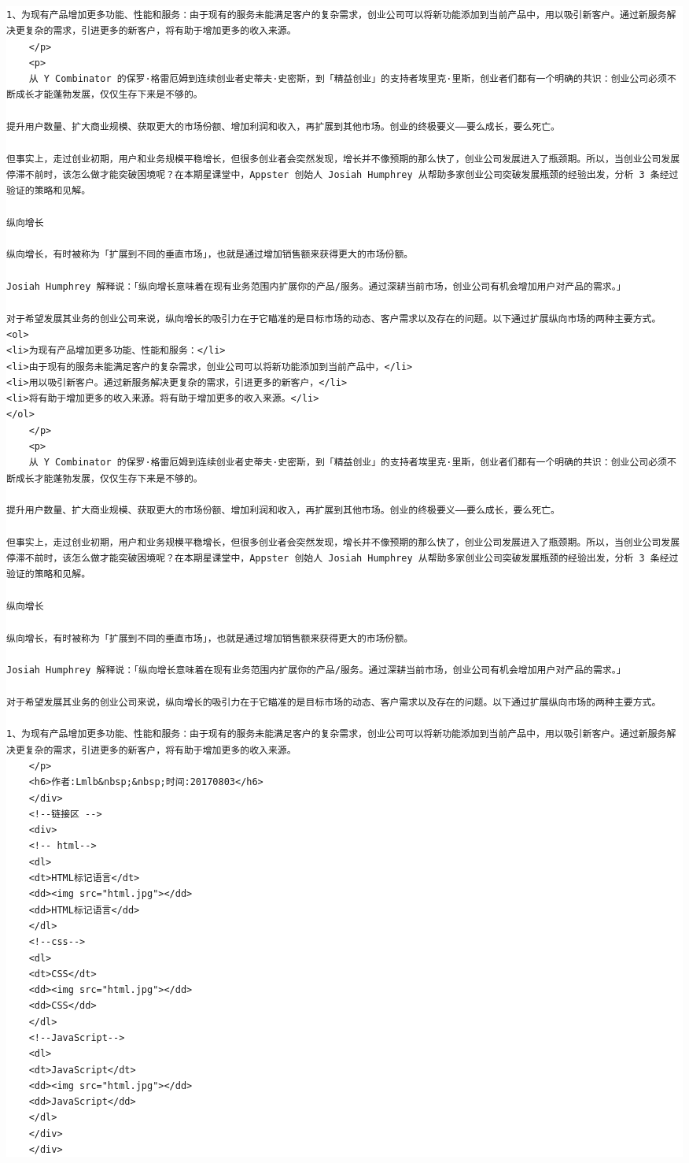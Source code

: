 	1、为现有产品增加更多功能、性能和服务：由于现有的服务未能满足客户的复杂需求，创业公司可以将新功能添加到当前产品中，用以吸引新客户。通过新服务解决更复杂的需求，引进更多的新客户，将有助于增加更多的收入来源。
	    </p>
	    <p>
	    从 Y Combinator 的保罗·格雷厄姆到连续创业者史蒂夫·史密斯，到「精益创业」的支持者埃里克·里斯，创业者们都有一个明确的共识：创业公司必须不断成长才能蓬勃发展，仅仅生存下来是不够的。
	
	提升用户数量、扩大商业规模、获取更大的市场份额、增加利润和收入，再扩展到其他市场。创业的终极要义——要么成长，要么死亡。
	
	但事实上，走过创业初期，用户和业务规模平稳增长，但很多创业者会突然发现，增长并不像预期的那么快了，创业公司发展进入了瓶颈期。所以，当创业公司发展停滞不前时，该怎么做才能突破困境呢？在本期星课堂中，Appster 创始人 Josiah Humphrey 从帮助多家创业公司突破发展瓶颈的经验出发，分析 3 条经过验证的策略和见解。
	
	纵向增长 
	
	纵向增长，有时被称为「扩展到不同的垂直市场」，也就是通过增加销售额来获得更大的市场份额。
	
	Josiah Humphrey 解释说：「纵向增长意味着在现有业务范围内扩展你的产品/服务。通过深耕当前市场，创业公司有机会增加用户对产品的需求。」
	
	对于希望发展其业务的创业公司来说，纵向增长的吸引力在于它瞄准的是目标市场的动态、客户需求以及存在的问题。以下通过扩展纵向市场的两种主要方式。
	<ol>
	<li>为现有产品增加更多功能、性能和服务：</li>
	<li>由于现有的服务未能满足客户的复杂需求，创业公司可以将新功能添加到当前产品中，</li>
	<li>用以吸引新客户。通过新服务解决更复杂的需求，引进更多的新客户，</li>
	<li>将有助于增加更多的收入来源。将有助于增加更多的收入来源。</li>
	</ol>
	    </p>
	    <p>
	    从 Y Combinator 的保罗·格雷厄姆到连续创业者史蒂夫·史密斯，到「精益创业」的支持者埃里克·里斯，创业者们都有一个明确的共识：创业公司必须不断成长才能蓬勃发展，仅仅生存下来是不够的。
	
	提升用户数量、扩大商业规模、获取更大的市场份额、增加利润和收入，再扩展到其他市场。创业的终极要义——要么成长，要么死亡。
	
	但事实上，走过创业初期，用户和业务规模平稳增长，但很多创业者会突然发现，增长并不像预期的那么快了，创业公司发展进入了瓶颈期。所以，当创业公司发展停滞不前时，该怎么做才能突破困境呢？在本期星课堂中，Appster 创始人 Josiah Humphrey 从帮助多家创业公司突破发展瓶颈的经验出发，分析 3 条经过验证的策略和见解。
	
	纵向增长 
	
	纵向增长，有时被称为「扩展到不同的垂直市场」，也就是通过增加销售额来获得更大的市场份额。
	
	Josiah Humphrey 解释说：「纵向增长意味着在现有业务范围内扩展你的产品/服务。通过深耕当前市场，创业公司有机会增加用户对产品的需求。」
	
	对于希望发展其业务的创业公司来说，纵向增长的吸引力在于它瞄准的是目标市场的动态、客户需求以及存在的问题。以下通过扩展纵向市场的两种主要方式。
	
	1、为现有产品增加更多功能、性能和服务：由于现有的服务未能满足客户的复杂需求，创业公司可以将新功能添加到当前产品中，用以吸引新客户。通过新服务解决更复杂的需求，引进更多的新客户，将有助于增加更多的收入来源。
	    </p>
	    <h6>作者:Lmlb&nbsp;&nbsp;时间:20170803</h6>
	    </div>
	    <!--链接区 -->
	    <div>
	    <!-- html-->
	    <dl>
	    <dt>HTML标记语言</dt>
	    <dd><img src="html.jpg"></dd>
	    <dd>HTML标记语言</dd>
	    </dl>
	    <!--css-->
	    <dl>
	    <dt>CSS</dt>
	    <dd><img src="html.jpg"></dd>
	    <dd>CSS</dd>
	    </dl>
	    <!--JavaScript-->
	    <dl>
	    <dt>JavaScript</dt>
	    <dd><img src="html.jpg"></dd>
	    <dd>JavaScript</dd>
	    </dl>
	    </div>
	    </div>